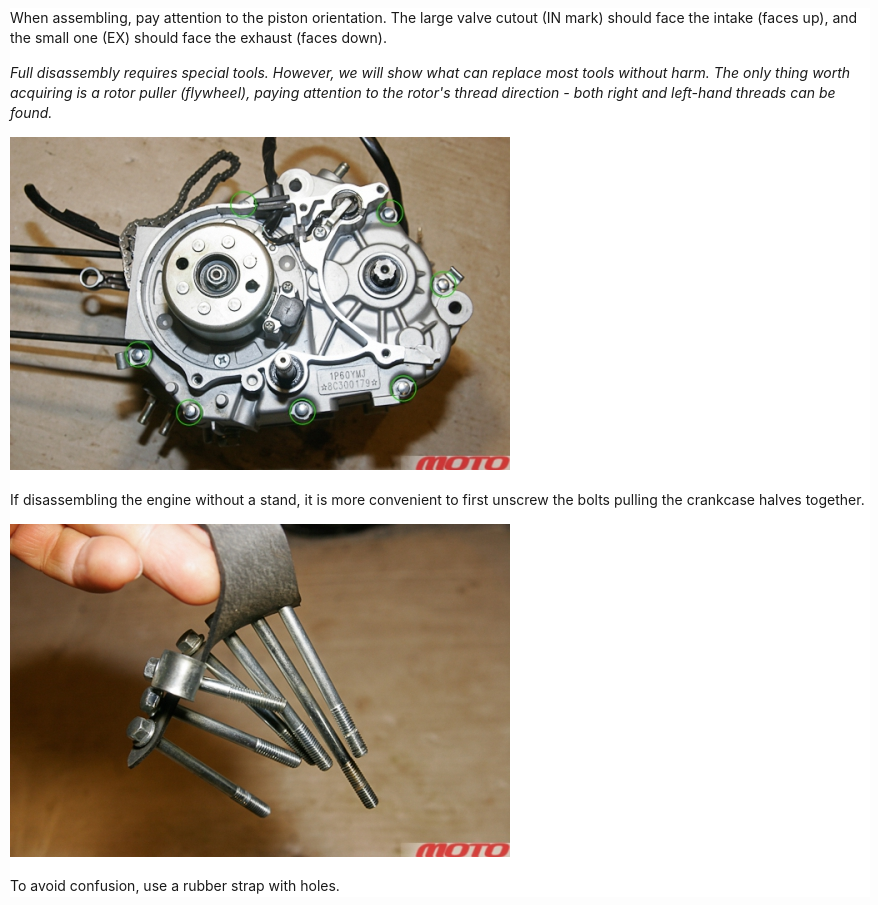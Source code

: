 When assembling, pay attention to the piston orientation. The large valve cutout (IN mark) should face the intake (faces up), and the small one (EX) should face the exhaust (faces down).

*Full disassembly requires special tools. However, we will show what can replace most tools without harm. The only thing worth acquiring is a rotor puller (flywheel), paying attention to the rotor's thread direction - both right and left-hand threads can be found.*

![Reassembling Pit Bike Engines](../../../static/img/1fd1b6.jpg "Reassembling Pit Bike Engines")

If disassembling the engine without a stand, it is more convenient to first unscrew the bolts pulling the crankcase halves together.

![Reassembling Pit Bike Engines](../../../static/img/76eebc.jpg "Reassembling Pit Bike Engines")

To avoid confusion, use a rubber strap with holes.
